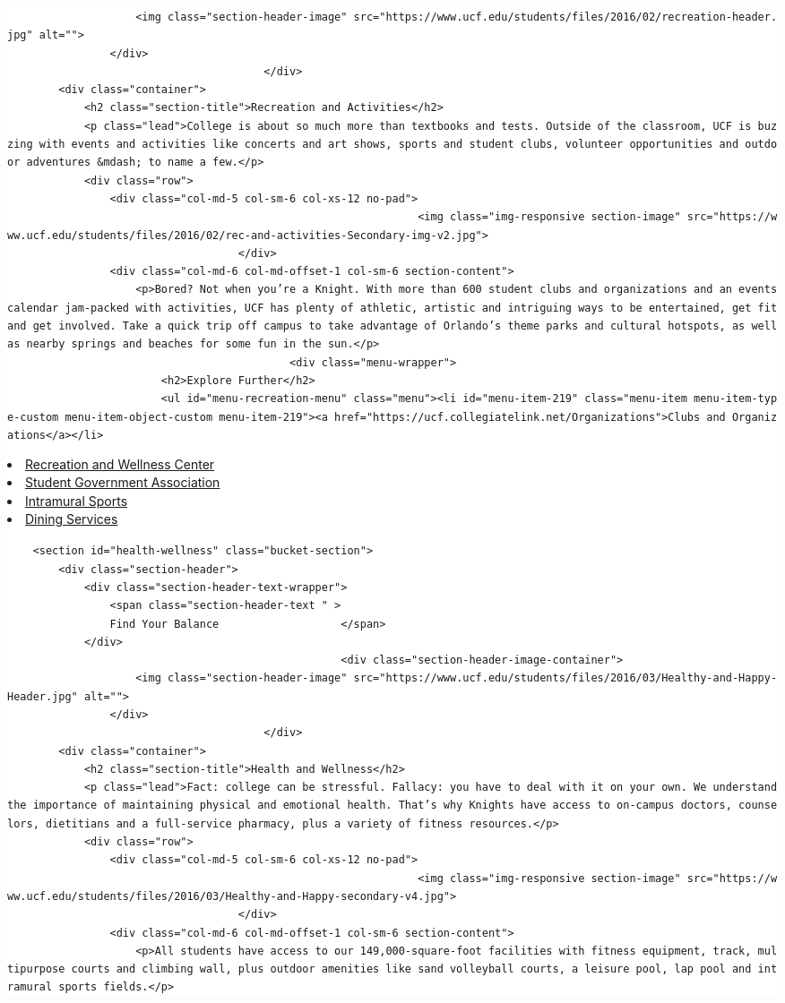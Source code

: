 						<img class="section-header-image" src="https://www.ucf.edu/students/files/2016/02/recreation-header.jpg" alt="">
					</div>
											</div>
			<div class="container">
				<h2 class="section-title">Recreation and Activities</h2>
				<p class="lead">College is about so much more than textbooks and tests. Outside of the classroom, UCF is buzzing with events and activities like concerts and art shows, sports and student clubs, volunteer opportunities and outdoor adventures &mdash; to name a few.</p>
				<div class="row">
					<div class="col-md-5 col-sm-6 col-xs-12 no-pad">
																	<img class="img-responsive section-image" src="https://www.ucf.edu/students/files/2016/02/rec-and-activities-Secondary-img-v2.jpg">
										</div>
					<div class="col-md-6 col-md-offset-1 col-sm-6 section-content">
						<p>Bored? Not when you’re a Knight. With more than 600 student clubs and organizations and an events calendar jam-packed with activities, UCF has plenty of athletic, artistic and intriguing ways to be entertained, get fit and get involved. Take a quick trip off campus to take advantage of Orlando’s theme parks and cultural hotspots, as well as nearby springs and beaches for some fun in the sun.</p>
												<div class="menu-wrapper">
							<h2>Explore Further</h2>
							<ul id="menu-recreation-menu" class="menu"><li id="menu-item-219" class="menu-item menu-item-type-custom menu-item-object-custom menu-item-219"><a href="https://ucf.collegiatelink.net/Organizations">Clubs and Organizations</a></li>
<li id="menu-item-220" class="menu-item menu-item-type-custom menu-item-object-custom menu-item-220"><a href="http://rwc.sdes.ucf.edu/">Recreation and Wellness Center</a></li>
<li id="menu-item-221" class="menu-item menu-item-type-custom menu-item-object-custom menu-item-221"><a href="http://ucfsga.com/">Student Government Association</a></li>
<li id="menu-item-234" class="menu-item menu-item-type-custom menu-item-object-custom menu-item-234"><a href="http://rwc.sdes.ucf.edu/programs/intramural-sports">Intramural Sports</a></li>
<li id="menu-item-235" class="menu-item menu-item-type-custom menu-item-object-custom menu-item-235"><a href="http://ucf.campusdish.com/">Dining Services</a></li>
</ul>						</div>
											</div>
				</div>
			</div>
		</section>

		<section id="health-wellness" class="bucket-section">
			<div class="section-header">
				<div class="section-header-text-wrapper">
					<span class="section-header-text " >
					Find Your Balance					</span>
				</div>
														<div class="section-header-image-container">
						<img class="section-header-image" src="https://www.ucf.edu/students/files/2016/03/Healthy-and-Happy-Header.jpg" alt="">
					</div>
											</div>
			<div class="container">
				<h2 class="section-title">Health and Wellness</h2>
				<p class="lead">Fact: college can be stressful. Fallacy: you have to deal with it on your own. We understand the importance of maintaining physical and emotional health. That’s why Knights have access to on-campus doctors, counselors, dietitians and a full-service pharmacy, plus a variety of fitness resources.</p>
				<div class="row">
					<div class="col-md-5 col-sm-6 col-xs-12 no-pad">
																	<img class="img-responsive section-image" src="https://www.ucf.edu/students/files/2016/03/Healthy-and-Happy-secondary-v4.jpg">
										</div>
					<div class="col-md-6 col-md-offset-1 col-sm-6 section-content">
						<p>All students have access to our 149,000-square-foot facilities with fitness equipment, track, multipurpose courts and climbing wall, plus outdoor amenities like sand volleyball courts, a leisure pool, lap pool and intramural sports fields.</p>